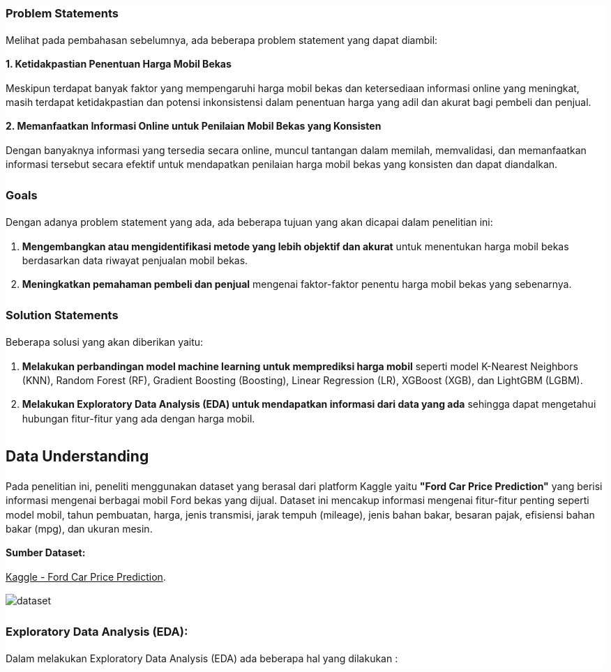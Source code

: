 ### Problem Statements

Melihat pada pembahasan sebelumnya, ada beberapa problem statement yang dapat diambil:

**1. Ketidakpastian Penentuan Harga Mobil Bekas**

Meskipun terdapat banyak faktor yang mempengaruhi harga mobil bekas dan ketersediaan informasi online yang meningkat, masih terdapat ketidakpastian dan potensi inkonsistensi dalam penentuan harga yang adil dan akurat bagi pembeli dan penjual.

**2. Memanfaatkan Informasi Online untuk Penilaian Mobil Bekas yang Konsisten**

Dengan banyaknya informasi yang tersedia secara online, muncul tantangan dalam memilah, memvalidasi, dan memanfaatkan informasi tersebut secara efektif untuk mendapatkan penilaian harga mobil bekas yang konsisten dan dapat diandalkan.

### Goals

Dengan adanya problem statement yang ada, ada beberapa tujuan yang akan dicapai dalam penelitian ini:

1. **Mengembangkan atau mengidentifikasi metode yang lebih objektif dan akurat** untuk menentukan harga mobil bekas berdasarkan data riwayat penjualan mobil bekas.

2. **Meningkatkan pemahaman pembeli dan penjual** mengenai faktor-faktor penentu harga mobil bekas yang sebenarnya.

### Solution Statements

Beberapa solusi yang akan diberikan yaitu:

1. **Melakukan perbandingan model machine learning untuk memprediksi harga mobil** seperti model K-Nearest Neighbors (KNN), Random Forest (RF), Gradient Boosting (Boosting), Linear Regression (LR), XGBoost (XGB), dan LightGBM (LGBM).

1. **Melakukan Exploratory Data Analysis (EDA) untuk mendapatkan informasi dari data yang ada** sehingga dapat mengetahui hubungan fitur-fitur yang ada dengan harga mobil.

## Data Understanding

Pada penelitian ini, peneliti menggunakan dataset yang berasal dari platform Kaggle yaitu **"Ford Car Price Prediction"** yang berisi informasi mengenai berbagai mobil Ford bekas yang dijual. Dataset ini mencakup informasi mengenai fitur-fitur penting seperti model mobil, tahun pembuatan, harga, jenis transmisi, jarak tempuh (mileage), jenis bahan bakar, besaran pajak, efisiensi bahan bakar (mpg), dan ukuran mesin.

**Sumber Dataset:**

[Kaggle - Ford Car Price Prediction](https://www.kaggle.com/datasets/adhurimquku/ford-car-price-prediction).

![dataset](https://private-user-images.githubusercontent.com/202646848/437281286-2367ce4d-fbaf-483b-a6b9-7cdc51ed5061.png?jwt=eyJhbGciOiJIUzI1NiIsInR5cCI6IkpXVCJ9.eyJpc3MiOiJnaXRodWIuY29tIiwiYXVkIjoicmF3LmdpdGh1YnVzZXJjb250ZW50LmNvbSIsImtleSI6ImtleTUiLCJleHAiOjE3NDU3MzU4MDgsIm5iZiI6MTc0NTczNTUwOCwicGF0aCI6Ii8yMDI2NDY4NDgvNDM3MjgxMjg2LTIzNjdjZTRkLWZiYWYtNDgzYi1hNmI5LTdjZGM1MWVkNTA2MS5wbmc_WC1BbXotQWxnb3JpdGhtPUFXUzQtSE1BQy1TSEEyNTYmWC1BbXotQ3JlZGVudGlhbD1BS0lBVkNPRFlMU0E1M1BRSzRaQSUyRjIwMjUwNDI3JTJGdXMtZWFzdC0xJTJGczMlMkZhd3M0X3JlcXVlc3QmWC1BbXotRGF0ZT0yMDI1MDQyN1QwNjMxNDhaJlgtQW16LUV4cGlyZXM9MzAwJlgtQW16LVNpZ25hdHVyZT02MGYyOTE3MTlmMGQ3YmQyZmNmZTY0Y2Q3YTRlYjZlNmY1M2NlZWMxNmM5NzExNTRmNjg0ZDc1MTg4M2M4MjgxJlgtQW16LVNpZ25lZEhlYWRlcnM9aG9zdCJ9.q7Imiq7pv2fUbm6QK5LjIOatU_hV_HtrSrMKsUuFmao)

### Exploratory Data Analysis (EDA):

Dalam melakukan Exploratory Data Analysis (EDA) ada beberapa hal yang dilakukan :
